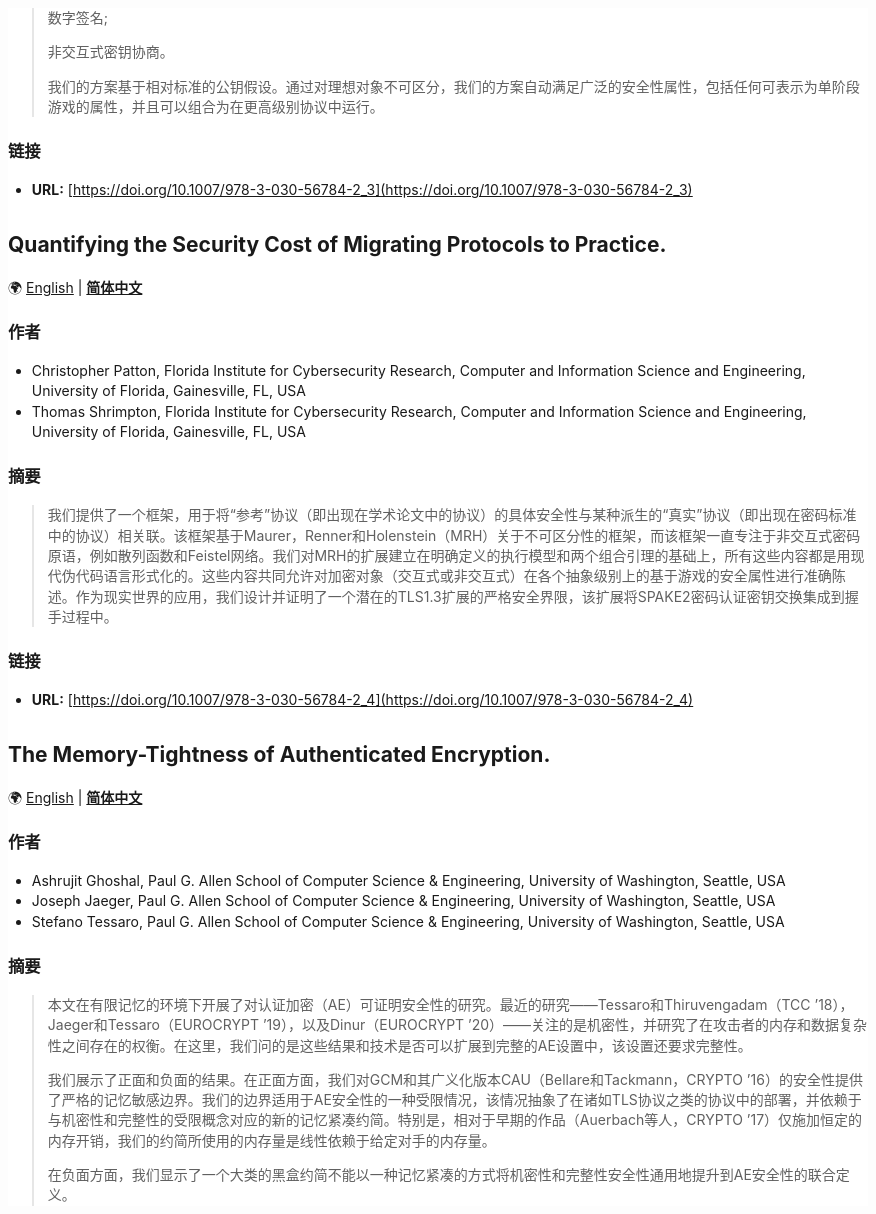 > 
> 数字签名;
> 
> 非交互式密钥协商。
> 
> 我们的方案基于相对标准的公钥假设。通过对理想对象不可区分，我们的方案自动满足广泛的安全性属性，包括任何可表示为单阶段游戏的属性，并且可以组合为在更高级别协议中运行。

### 链接
- **URL:** [https://doi.org/10.1007/978-3-030-56784-2_3](https://doi.org/10.1007/978-3-030-56784-2_3)
## Quantifying the Security Cost of Migrating Protocols to Practice.
🌍 [English](../../../docs/en/Crypto/Crypto[2020-1].md#quantifying-the-security-cost-of-migrating-protocols-to-practice) | **[简体中文](../../../docs/zh-CN/Crypto/Crypto[2020-1].md#quantifying-the-security-cost-of-migrating-protocols-to-practice)**
### 作者
* Christopher Patton, Florida Institute for Cybersecurity Research, Computer and Information Science and Engineering, University of Florida, Gainesville, FL, USA
* Thomas Shrimpton, Florida Institute for Cybersecurity Research, Computer and Information Science and Engineering, University of Florida, Gainesville, FL, USA
### 摘要
> 我们提供了一个框架，用于将“参考”协议（即出现在学术论文中的协议）的具体安全性与某种派生的“真实”协议（即出现在密码标准中的协议）相关联。该框架基于Maurer，Renner和Holenstein（MRH）关于不可区分性的框架，而该框架一直专注于非交互式密码原语，例如散列函数和Feistel网络。我们对MRH的扩展建立在明确定义的执行模型和两个组合引理的基础上，所有这些内容都是用现代伪代码语言形式化的。这些内容共同允许对加密对象（交互式或非交互式）在各个抽象级别上的基于游戏的安全属性进行准确陈述。作为现实世界的应用，我们设计并证明了一个潜在的TLS1.3扩展的严格安全界限，该扩展将SPAKE2密码认证密钥交换集成到握手过程中。

### 链接
- **URL:** [https://doi.org/10.1007/978-3-030-56784-2_4](https://doi.org/10.1007/978-3-030-56784-2_4)
## The Memory-Tightness of Authenticated Encryption.
🌍 [English](../../../docs/en/Crypto/Crypto[2020-1].md#the-memory-tightness-of-authenticated-encryption) | **[简体中文](../../../docs/zh-CN/Crypto/Crypto[2020-1].md#the-memory-tightness-of-authenticated-encryption)**
### 作者
* Ashrujit Ghoshal, Paul G. Allen School of Computer Science & Engineering, University of Washington, Seattle, USA
* Joseph Jaeger, Paul G. Allen School of Computer Science & Engineering, University of Washington, Seattle, USA
* Stefano Tessaro, Paul G. Allen School of Computer Science & Engineering, University of Washington, Seattle, USA
### 摘要
> 本文在有限记忆的环境下开展了对认证加密（AE）可证明安全性的研究。最近的研究——Tessaro和Thiruvengadam（TCC ’18），Jaeger和Tessaro（EUROCRYPT ’19），以及Dinur（EUROCRYPT ’20）——关注的是机密性，并研究了在攻击者的内存和数据复杂性之间存在的权衡。在这里，我们问的是这些结果和技术是否可以扩展到完整的AE设置中，该设置还要求完整性。
> 
> 我们展示了正面和负面的结果。在正面方面，我们对GCM和其广义化版本CAU（Bellare和Tackmann，CRYPTO ’16）的安全性提供了严格的记忆敏感边界。我们的边界适用于AE安全性的一种受限情况，该情况抽象了在诸如TLS协议之类的协议中的部署，并依赖于与机密性和完整性的受限概念对应的新的记忆紧凑约简。特别是，相对于早期的作品（Auerbach等人，CRYPTO ’17）仅施加恒定的内存开销，我们的约简所使用的内存量是线性依赖于给定对手的内存量。
> 
> 在负面方面，我们显示了一个大类的黑盒约简不能以一种记忆紧凑的方式将机密性和完整性安全性通用地提升到AE安全性的联合定义。
